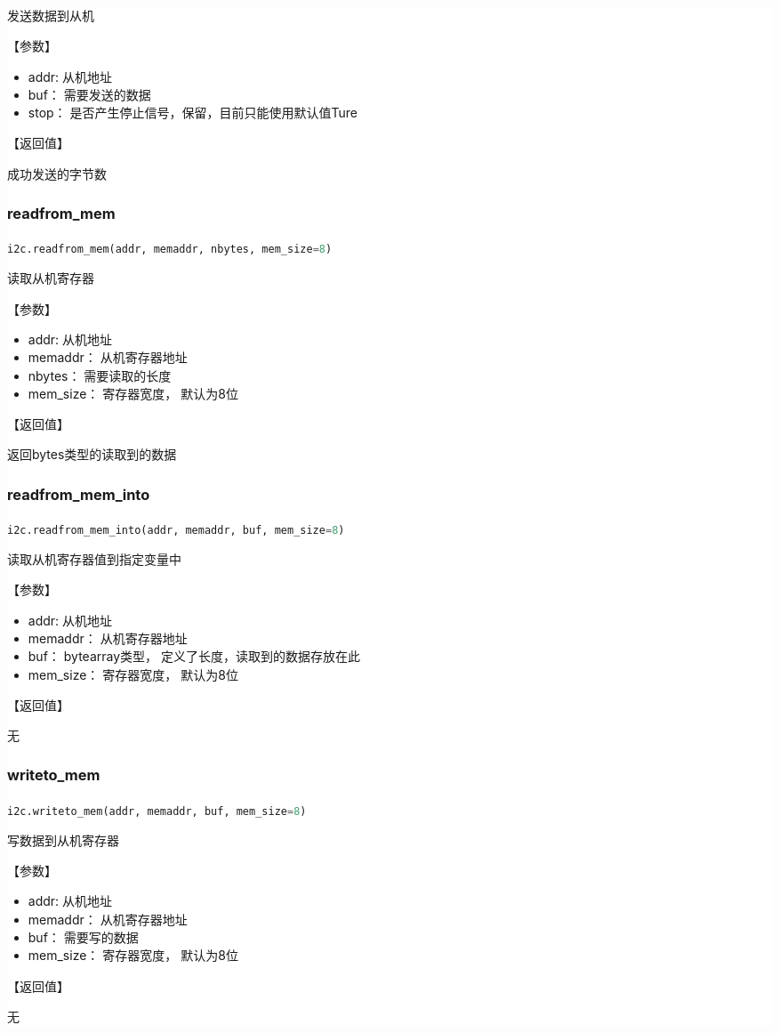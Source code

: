 发送数据到从机

【参数】

- addr: 从机地址
- buf： 需要发送的数据
- stop： 是否产生停止信号，保留，目前只能使用默认值Ture

【返回值】

成功发送的字节数

### readfrom_mem

```python
i2c.readfrom_mem(addr, memaddr, nbytes, mem_size=8)
```

读取从机寄存器

【参数】

- addr: 从机地址
- memaddr： 从机寄存器地址
- nbytes： 需要读取的长度
- mem_size： 寄存器宽度， 默认为8位

【返回值】

返回bytes类型的读取到的数据

### readfrom_mem_into

```python
i2c.readfrom_mem_into(addr, memaddr, buf, mem_size=8)
```

读取从机寄存器值到指定变量中

【参数】

- addr: 从机地址
- memaddr： 从机寄存器地址
- buf： bytearray类型， 定义了长度，读取到的数据存放在此
- mem_size： 寄存器宽度， 默认为8位

【返回值】

无

### writeto_mem

```python
i2c.writeto_mem(addr, memaddr, buf, mem_size=8)
```

写数据到从机寄存器

【参数】

- addr: 从机地址
- memaddr： 从机寄存器地址
- buf：  需要写的数据
- mem_size： 寄存器宽度， 默认为8位

【返回值】

无
